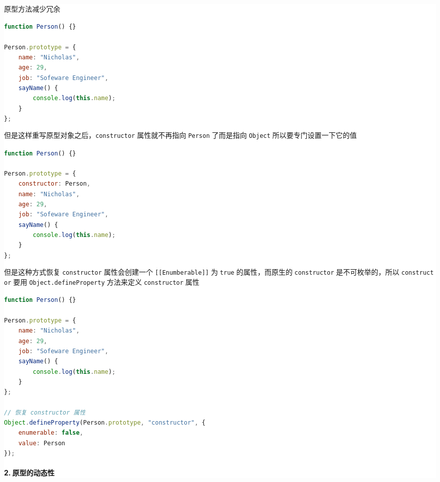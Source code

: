 原型方法减少冗余

```js
function Person() {}

Person.prototype = {
    name: "Nicholas",
    age: 29,
    job: "Sofeware Engineer",
    sayName() {
        console.log(this.name);
    }
};
```

但是这样重写原型对象之后，`constructor` 属性就不再指向 `Person` 了而是指向 `Object` 所以要专门设置一下它的值

```js
function Person() {}

Person.prototype = {
    constructor: Person,
    name: "Nicholas",
    age: 29,
    job: "Sofeware Engineer",
    sayName() {
        console.log(this.name);
    }
};
```

但是这种方式恢复 `constructor` 属性会创建一个 `[[Enumberable]]` 为 `true` 的属性，而原生的 `constructor` 是不可枚举的，所以 `constructor` 要用 `Object.defineProperty` 方法来定义 `constructor` 属性

```js
function Person() {}

Person.prototype = {
    name: "Nicholas",
    age: 29,
    job: "Sofeware Engineer",
    sayName() {
        console.log(this.name);
    }
};

// 恢复 constructor 属性
Object.defineProperty(Person.prototype, "constructor", {
    enumerable: false,
    value: Person
});
```



#### 2. 原型的动态性
